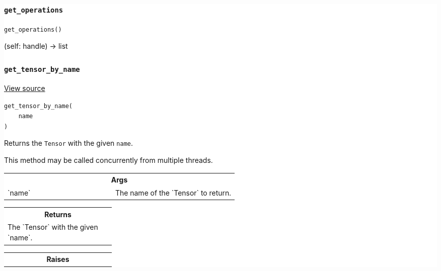 
<h3 id="get_operations"><code>get_operations</code></h3>

<pre class="devsite-click-to-copy prettyprint lang-py tfo-signature-link">
<code>get_operations()
</code></pre>

(self: handle) -> list


<h3 id="get_tensor_by_name"><code>get_tensor_by_name</code></h3>

<a target="_blank" class="external" href="/code/stable/tensorflow/python/framework/ops.py">View source</a>

<pre class="devsite-click-to-copy prettyprint lang-py tfo-signature-link">
<code>get_tensor_by_name(
    name
)
</code></pre>

Returns the `Tensor` with the given `name`.

This method may be called concurrently from multiple threads.


 <table class="responsive fixed orange">
<colgroup><col width="214px"><col></colgroup>
<tr><th colspan="2">Args</th></tr>

<tr>
<td>
`name`
</td>
<td>
The name of the `Tensor` to return.
</td>
</tr>
</table>




 <table class="responsive fixed orange">
<colgroup><col width="214px"><col></colgroup>
<tr><th colspan="2">Returns</th></tr>
<tr class="alt">
<td colspan="2">
The `Tensor` with the given `name`.
</td>
</tr>

</table>




 <table class="responsive fixed orange">
<colgroup><col width="214px"><col></colgroup>
<tr><th colspan="2">Raises</th></tr>
